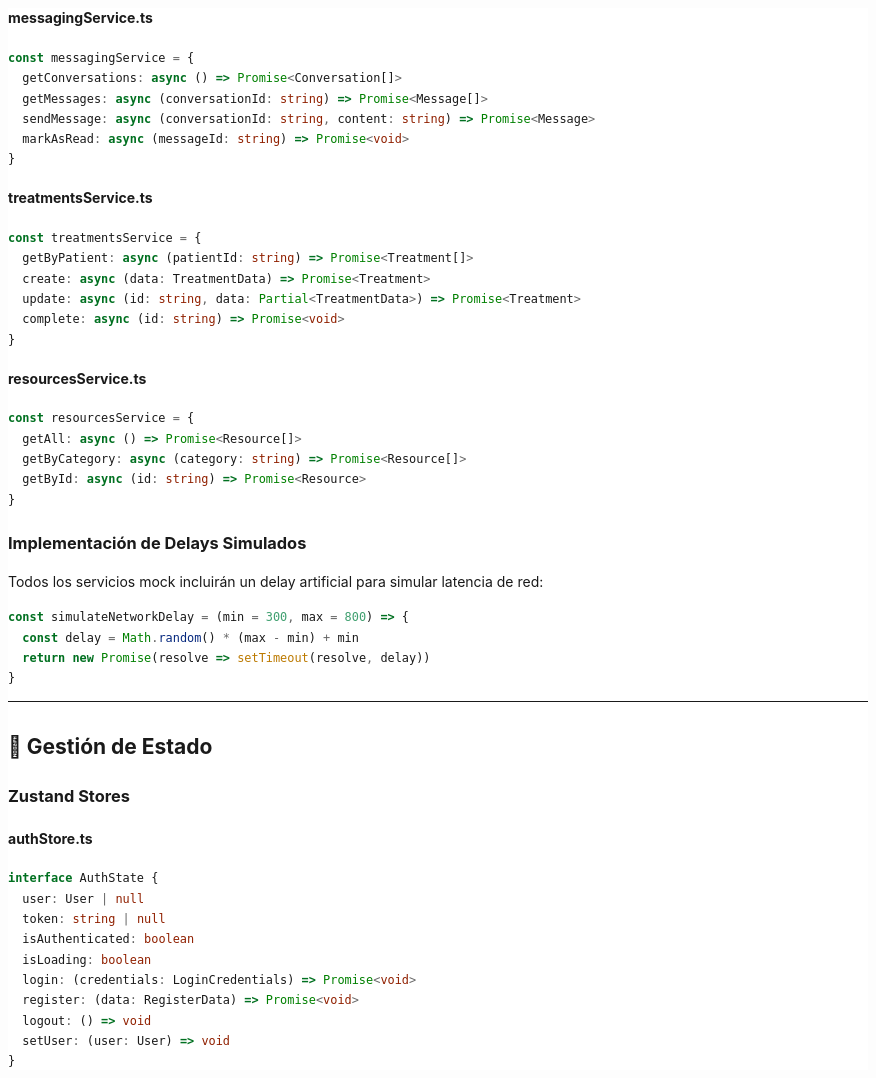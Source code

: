 #### messagingService.ts

```typescript
const messagingService = {
  getConversations: async () => Promise<Conversation[]>
  getMessages: async (conversationId: string) => Promise<Message[]>
  sendMessage: async (conversationId: string, content: string) => Promise<Message>
  markAsRead: async (messageId: string) => Promise<void>
}
```

#### treatmentsService.ts

```typescript
const treatmentsService = {
  getByPatient: async (patientId: string) => Promise<Treatment[]>
  create: async (data: TreatmentData) => Promise<Treatment>
  update: async (id: string, data: Partial<TreatmentData>) => Promise<Treatment>
  complete: async (id: string) => Promise<void>
}
```

#### resourcesService.ts

```typescript
const resourcesService = {
  getAll: async () => Promise<Resource[]>
  getByCategory: async (category: string) => Promise<Resource[]>
  getById: async (id: string) => Promise<Resource>
}
```

### Implementación de Delays Simulados

Todos los servicios mock incluirán un delay artificial para simular latencia de red:

```typescript
const simulateNetworkDelay = (min = 300, max = 800) => {
  const delay = Math.random() * (max - min) + min
  return new Promise(resolve => setTimeout(resolve, delay))
}
```

---

## 💾 Gestión de Estado

### Zustand Stores

#### authStore.ts

```typescript
interface AuthState {
  user: User | null
  token: string | null
  isAuthenticated: boolean
  isLoading: boolean
  login: (credentials: LoginCredentials) => Promise<void>
  register: (data: RegisterData) => Promise<void>
  logout: () => void
  setUser: (user: User) => void
}
```
